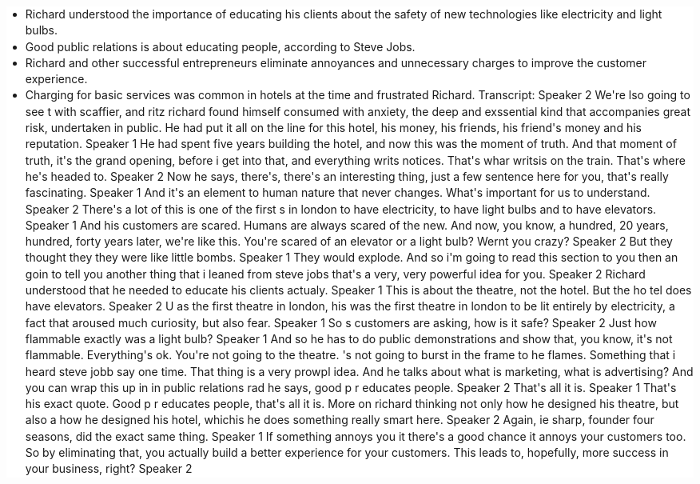   - Richard understood the importance of educating his clients about the safety of new technologies like electricity and light bulbs.
  - Good public relations is about educating people, according to Steve Jobs.
  - Richard and other successful entrepreneurs eliminate annoyances and unnecessary charges to improve the customer experience.
  - Charging for basic services was common in hotels at the time and frustrated Richard.
  Transcript:
  Speaker 2
  We're lso going to see t with scaffier, and ritz richard found himself consumed with anxiety, the deep and exssential kind that accompanies great risk, undertaken in public. He had put it all on the line for this hotel, his money, his friends, his friend's money and his reputation.
  Speaker 1
  He had spent five years building the hotel, and now this was the moment of truth. And that moment of truth, it's the grand opening, before i get into that, and everything writs notices. That's whar writsis on the train. That's where he's headed to.
  Speaker 2
  Now he says, there's, there's an interesting thing, just a few sentence here for you, that's really fascinating.
  Speaker 1
  And it's an element to human nature that never changes. What's important for us to understand.
  Speaker 2
  There's a lot of this is one of the first s in london to have electricity, to have light bulbs and to have elevators.
  Speaker 1
  And his customers are scared. Humans are always scared of the new. And now, you know, a hundred, 20 years, hundred, forty years later, we're like this. You're scared of an elevator or a light bulb? Wernt you crazy?
  Speaker 2
  But they thought they they were like little bombs.
  Speaker 1
  They would explode. And so i'm going to read this section to you then an goin to tell you another thing that i leaned from steve jobs that's a very, very powerful idea for you.
  Speaker 2
  Richard understood that he needed to educate his clients actualy.
  Speaker 1
  This is about the theatre, not the hotel. But the ho tel does have elevators.
  Speaker 2
  U as the first theatre in london, his was the first theatre in london to be lit entirely by electricity, a fact that aroused much curiosity, but also fear.
  Speaker 1
  So s customers are asking, how is it safe?
  Speaker 2
  Just how flammable exactly was a light bulb?
  Speaker 1
  And so he has to do public demonstrations and show that, you know, it's not flammable. Everything's ok. You're not going to the theatre. 's not going to burst in the frame to he flames. Something that i heard steve jobb say one time. That thing is a very prowpl idea. And he talks about what is marketing, what is advertising? And you can wrap this up in in public relations rad he says, good p r educates people.
  Speaker 2
  That's all it is.
  Speaker 1
  That's his exact quote. Good p r educates people, that's all it is. More on richard thinking not only how he designed his theatre, but also a how he designed his hotel, whichis he does something really smart here.
  Speaker 2
  Again, ie sharp, founder four seasons, did the exact same thing.
  Speaker 1
  If something annoys you it there's a good chance it annoys your customers too. So by eliminating that, you actually build a better experience for your customers. This leads to, hopefully, more success in your business, right?
  Speaker 2